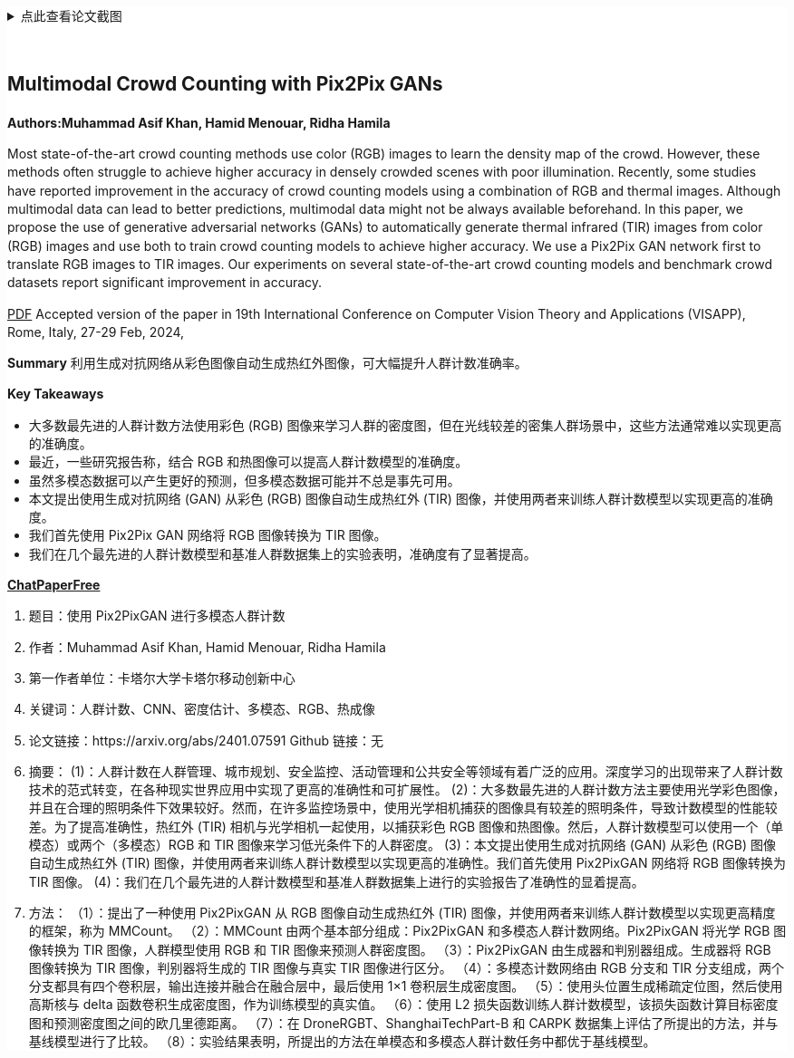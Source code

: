 

<details><summary>点此查看论文截图</summary></details>
​    


## Multimodal Crowd Counting with Pix2Pix GANs
**Authors:Muhammad Asif Khan, Hamid Menouar, Ridha Hamila**

Most state-of-the-art crowd counting methods use color (RGB) images to learn the density map of the crowd. However, these methods often struggle to achieve higher accuracy in densely crowded scenes with poor illumination. Recently, some studies have reported improvement in the accuracy of crowd counting models using a combination of RGB and thermal images. Although multimodal data can lead to better predictions, multimodal data might not be always available beforehand. In this paper, we propose the use of generative adversarial networks (GANs) to automatically generate thermal infrared (TIR) images from color (RGB) images and use both to train crowd counting models to achieve higher accuracy. We use a Pix2Pix GAN network first to translate RGB images to TIR images. Our experiments on several state-of-the-art crowd counting models and benchmark crowd datasets report significant improvement in accuracy. 

[PDF](http://arxiv.org/abs/2401.07591v1) Accepted version of the paper in 19th International Conference on   Computer Vision Theory and Applications (VISAPP), Rome, Italy, 27-29 Feb,   2024,

**Summary**
利用生成对抗网络从彩色图像自动生成热红外图像，可大幅提升人群计数准确率。

**Key Takeaways**

- 大多数最先进的人群计数方法使用彩色 (RGB) 图像来学习人群的密度图，但在光线较差的密集人群场景中，这些方法通常难以实现更高的准确度。
- 最近，一些研究报告称，结合 RGB 和热图像可以提高人群计数模型的准确度。
- 虽然多模态数据可以产生更好的预测，但多模态数据可能并不总是事先可用。
- 本文提出使用生成对抗网络 (GAN) 从彩色 (RGB) 图像自动生成热红外 (TIR) 图像，并使用两者来训练人群计数模型以实现更高的准确度。
- 我们首先使用 Pix2Pix GAN 网络将 RGB 图像转换为 TIR 图像。
- 我们在几个最先进的人群计数模型和基准人群数据集上的实验表明，准确度有了显著提高。

**[ChatPaperFree](https://huggingface.co/spaces/Kedreamix/ChatPaperFree)**

<ol>
<li><p>题目：使用 Pix2PixGAN 进行多模态人群计数</p>
</li>
<li><p>作者：Muhammad Asif Khan, Hamid Menouar, Ridha Hamila</p>
</li>
<li><p>第一作者单位：卡塔尔大学卡塔尔移动创新中心</p>
</li>
<li><p>关键词：人群计数、CNN、密度估计、多模态、RGB、热成像</p>
</li>
<li><p>论文链接：https://arxiv.org/abs/2401.07591
Github 链接：无</p>
</li>
<li><p>摘要：
(1)：人群计数在人群管理、城市规划、安全监控、活动管理和公共安全等领域有着广泛的应用。深度学习的出现带来了人群计数技术的范式转变，在各种现实世界应用中实现了更高的准确性和可扩展性。
(2)：大多数最先进的人群计数方法主要使用光学彩色图像，并且在合理的照明条件下效果较好。然而，在许多监控场景中，使用光学相机捕获的图像具有较差的照明条件，导致计数模型的性能较差。为了提高准确性，热红外 (TIR) 相机与光学相机一起使用，以捕获彩色 RGB 图像和热图像。然后，人群计数模型可以使用一个（单模态）或两个（多模态）RGB 和 TIR 图像来学习低光条件下的人群密度。
(3)：本文提出使用生成对抗网络 (GAN) 从彩色 (RGB) 图像自动生成热红外 (TIR) 图像，并使用两者来训练人群计数模型以实现更高的准确性。我们首先使用 Pix2PixGAN 网络将 RGB 图像转换为 TIR 图像。
(4)：我们在几个最先进的人群计数模型和基准人群数据集上进行的实验报告了准确性的显着提高。</p>
</li>
<li><p>方法：
（1）：提出了一种使用 Pix2PixGAN 从 RGB 图像自动生成热红外 (TIR) 图像，并使用两者来训练人群计数模型以实现更高精度的框架，称为 MMCount。
（2）：MMCount 由两个基本部分组成：Pix2PixGAN 和多模态人群计数网络。Pix2PixGAN 将光学 RGB 图像转换为 TIR 图像，人群模型使用 RGB 和 TIR 图像来预测人群密度图。
（3）：Pix2PixGAN 由生成器和判别器组成。生成器将 RGB 图像转换为 TIR 图像，判别器将生成的 TIR 图像与真实 TIR 图像进行区分。
（4）：多模态计数网络由 RGB 分支和 TIR 分支组成，两个分支都具有四个卷积层，输出连接并融合在融合层中，最后使用 1×1 卷积层生成密度图。
（5）：使用头位置生成稀疏定位图，然后使用高斯核与 delta 函数卷积生成密度图，作为训练模型的真实值。
（6）：使用 L2 损失函数训练人群计数模型，该损失函数计算目标密度图和预测密度图之间的欧几里德距离。
（7）：在 DroneRGBT、ShanghaiTechPart-B 和 CARPK 数据集上评估了所提出的方法，并与基线模型进行了比较。
（8）：实验结果表明，所提出的方法在单模态和多模态人群计数任务中都优于基线模型。</p>
